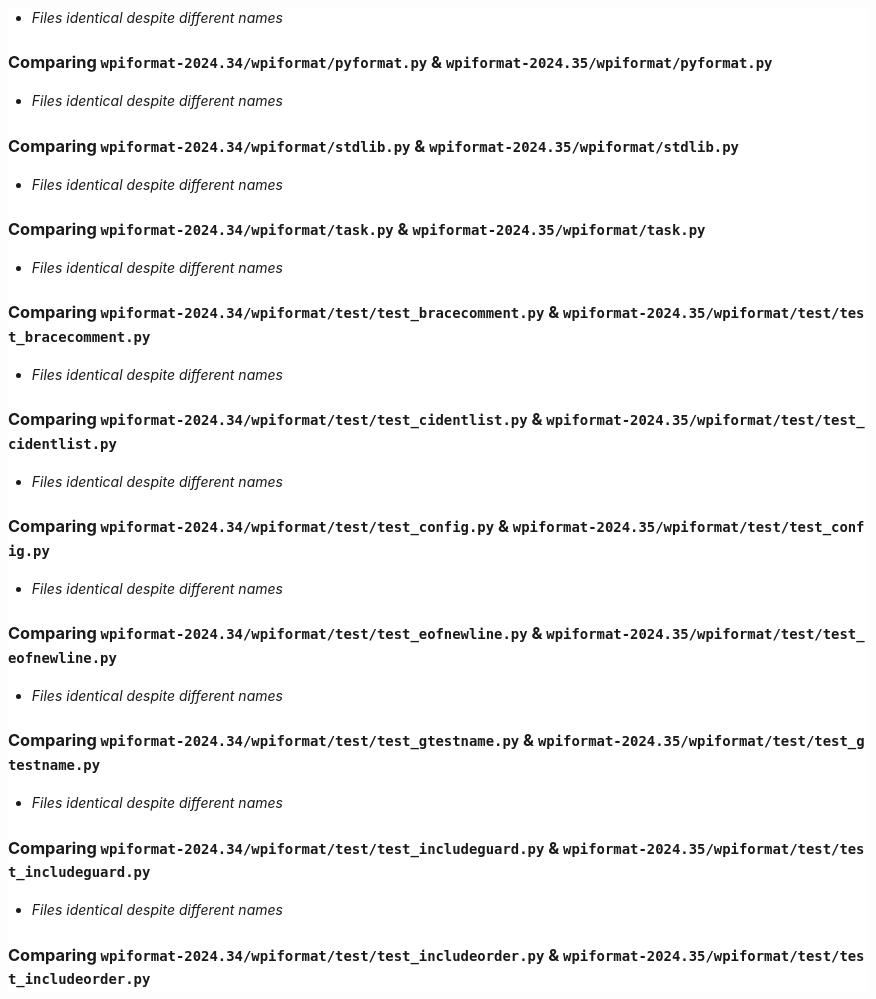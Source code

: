  * *Files identical despite different names*

### Comparing `wpiformat-2024.34/wpiformat/pyformat.py` & `wpiformat-2024.35/wpiformat/pyformat.py`

 * *Files identical despite different names*

### Comparing `wpiformat-2024.34/wpiformat/stdlib.py` & `wpiformat-2024.35/wpiformat/stdlib.py`

 * *Files identical despite different names*

### Comparing `wpiformat-2024.34/wpiformat/task.py` & `wpiformat-2024.35/wpiformat/task.py`

 * *Files identical despite different names*

### Comparing `wpiformat-2024.34/wpiformat/test/test_bracecomment.py` & `wpiformat-2024.35/wpiformat/test/test_bracecomment.py`

 * *Files identical despite different names*

### Comparing `wpiformat-2024.34/wpiformat/test/test_cidentlist.py` & `wpiformat-2024.35/wpiformat/test/test_cidentlist.py`

 * *Files identical despite different names*

### Comparing `wpiformat-2024.34/wpiformat/test/test_config.py` & `wpiformat-2024.35/wpiformat/test/test_config.py`

 * *Files identical despite different names*

### Comparing `wpiformat-2024.34/wpiformat/test/test_eofnewline.py` & `wpiformat-2024.35/wpiformat/test/test_eofnewline.py`

 * *Files identical despite different names*

### Comparing `wpiformat-2024.34/wpiformat/test/test_gtestname.py` & `wpiformat-2024.35/wpiformat/test/test_gtestname.py`

 * *Files identical despite different names*

### Comparing `wpiformat-2024.34/wpiformat/test/test_includeguard.py` & `wpiformat-2024.35/wpiformat/test/test_includeguard.py`

 * *Files identical despite different names*

### Comparing `wpiformat-2024.34/wpiformat/test/test_includeorder.py` & `wpiformat-2024.35/wpiformat/test/test_includeorder.py`
